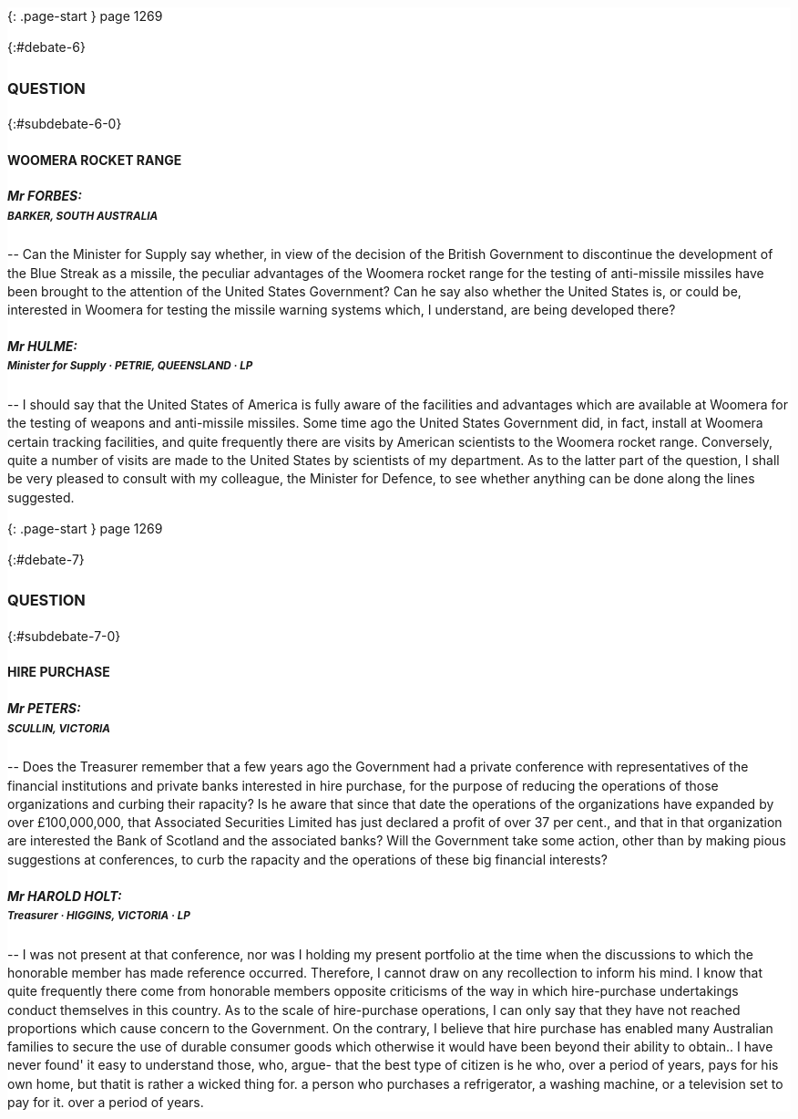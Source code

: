 {: .page-start }
page 1269

{:#debate-6}
### QUESTION

{:#subdebate-6-0}
#### WOOMERA ROCKET RANGE

##### Mr FORBES:<br><small class="text-muted">BARKER, SOUTH AUSTRALIA</small>

-- Can the Minister for Supply say whether, in view of the decision of the British Government to discontinue the  development  of the Blue Streak as a missile, the peculiar advantages of the Woomera rocket range for the testing of anti-missile missiles have been brought to the attention of the United States Government? Can he say also whether the United States is, or could be, interested in Woomera for testing the missile warning systems which, I understand, are being developed there? 

##### Mr HULME:<br><small class="text-muted">Minister for Supply &middot; PETRIE, QUEENSLAND &middot; LP</small>

-- I should say that the United States of America is fully aware of the facilities and advantages which are available at Woomera for the testing of weapons and anti-missile missiles. Some time ago the United States Government did, in fact, install at Woomera certain tracking facilities, and quite frequently there are visits by American scientists to the Woomera rocket range. Conversely, quite a number of visits are made to the United States by scientists of my department. As to the latter part of the question, I shall be very pleased to consult with my colleague, the Minister for Defence, to see whether anything can be done along the lines suggested. 

{: .page-start }
page 1269

{:#debate-7}
### QUESTION

{:#subdebate-7-0}
#### HIRE PURCHASE

##### Mr PETERS:<br><small class="text-muted">SCULLIN, VICTORIA</small>

-- Does the Treasurer remember that a few years ago the Government had a private conference with representatives of the financial institutions and private banks interested in hire purchase, for the purpose of reducing the operations of those organizations and curbing their rapacity? Is he aware that since that date the operations of the organizations have expanded by over £100,000,000, that Associated Securities Limited has just declared a profit of over 37 per cent., and that in that organization are interested the Bank of Scotland and the associated banks? Will the Government take some action, other than by making pious suggestions at conferences, to curb the rapacity and the operations of these big financial interests? 

##### Mr HAROLD HOLT:<br><small class="text-muted">Treasurer &middot; HIGGINS, VICTORIA &middot; LP</small>

-- I was not present at that conference, nor was I holding my present portfolio at the time when the discussions to which the honorable member has made reference occurred. Therefore, I cannot draw on any recollection to inform his mind. I know that quite frequently there come from honorable members opposite criticisms of the way in which hire-purchase undertakings conduct themselves in this country. As to the scale of hire-purchase operations, I can only say that they have not reached proportions which cause concern to the Government. On the contrary, I believe that hire purchase has enabled many Australian families to secure the use of durable consumer goods which otherwise it would have been beyond their ability to obtain.. I have never found' it easy to understand those, who, argue- that the best type of citizen is he who, over a period of years, pays for his own home, but thatit is rather a wicked thing for. a person who purchases a refrigerator, a washing machine, or a television set to pay for it. over a period of years. 
